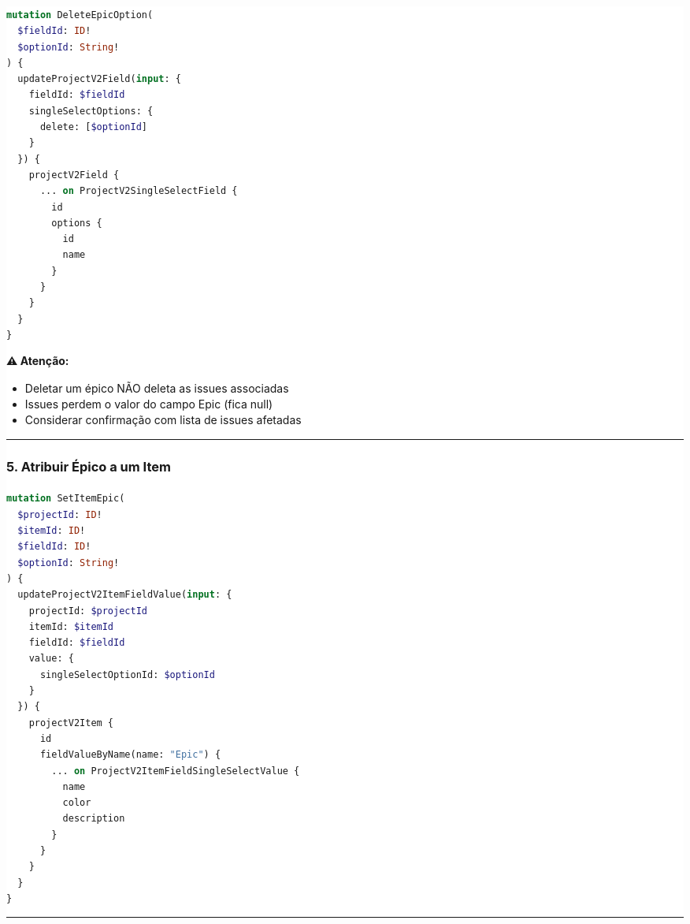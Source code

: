 ```graphql
mutation DeleteEpicOption(
  $fieldId: ID!
  $optionId: String!
) {
  updateProjectV2Field(input: {
    fieldId: $fieldId
    singleSelectOptions: {
      delete: [$optionId]
    }
  }) {
    projectV2Field {
      ... on ProjectV2SingleSelectField {
        id
        options {
          id
          name
        }
      }
    }
  }
}
```

**⚠️ Atenção:**
- Deletar um épico NÃO deleta as issues associadas
- Issues perdem o valor do campo Epic (fica null)
- Considerar confirmação com lista de issues afetadas

---

### 5. Atribuir Épico a um Item

```graphql
mutation SetItemEpic(
  $projectId: ID!
  $itemId: ID!
  $fieldId: ID!
  $optionId: String!
) {
  updateProjectV2ItemFieldValue(input: {
    projectId: $projectId
    itemId: $itemId
    fieldId: $fieldId
    value: {
      singleSelectOptionId: $optionId
    }
  }) {
    projectV2Item {
      id
      fieldValueByName(name: "Epic") {
        ... on ProjectV2ItemFieldSingleSelectValue {
          name
          color
          description
        }
      }
    }
  }
}
```

---